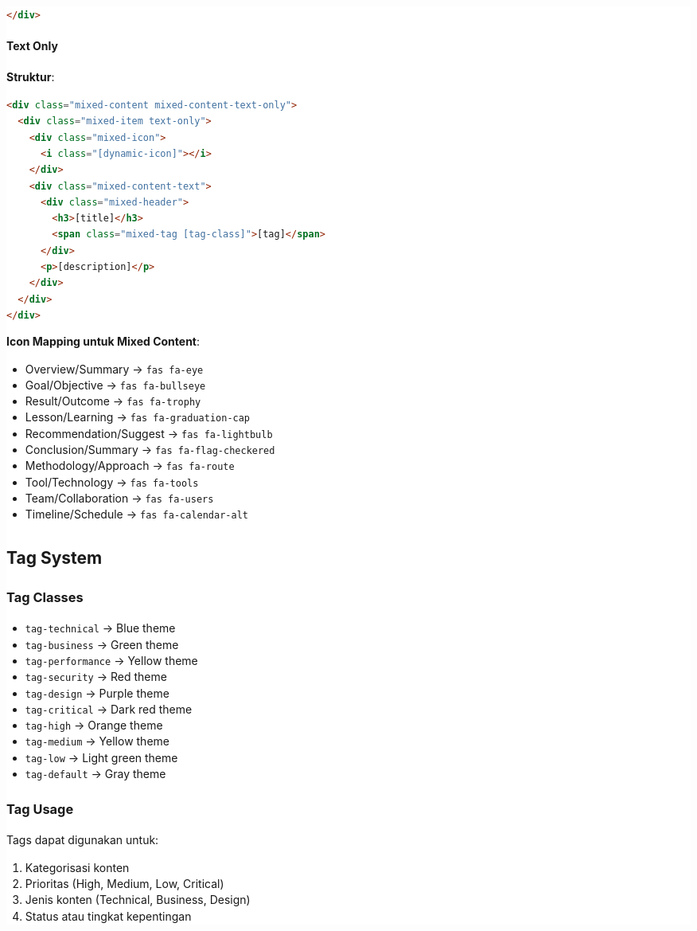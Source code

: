 ```html
</div>
```

#### Text Only
**Struktur**:
```html
<div class="mixed-content mixed-content-text-only">
  <div class="mixed-item text-only">
    <div class="mixed-icon">
      <i class="[dynamic-icon]"></i>
    </div>
    <div class="mixed-content-text">
      <div class="mixed-header">
        <h3>[title]</h3>
        <span class="mixed-tag [tag-class]">[tag]</span>
      </div>
      <p>[description]</p>
    </div>
  </div>
</div>
```

**Icon Mapping untuk Mixed Content**:
- Overview/Summary → `fas fa-eye`
- Goal/Objective → `fas fa-bullseye`
- Result/Outcome → `fas fa-trophy`
- Lesson/Learning → `fas fa-graduation-cap`
- Recommendation/Suggest → `fas fa-lightbulb`
- Conclusion/Summary → `fas fa-flag-checkered`
- Methodology/Approach → `fas fa-route`
- Tool/Technology → `fas fa-tools`
- Team/Collaboration → `fas fa-users`
- Timeline/Schedule → `fas fa-calendar-alt`

## Tag System

### Tag Classes
- `tag-technical` → Blue theme
- `tag-business` → Green theme
- `tag-performance` → Yellow theme
- `tag-security` → Red theme
- `tag-design` → Purple theme
- `tag-critical` → Dark red theme
- `tag-high` → Orange theme
- `tag-medium` → Yellow theme
- `tag-low` → Light green theme
- `tag-default` → Gray theme

### Tag Usage
Tags dapat digunakan untuk:
1. Kategorisasi konten
2. Prioritas (High, Medium, Low, Critical)
3. Jenis konten (Technical, Business, Design)
4. Status atau tingkat kepentingan
